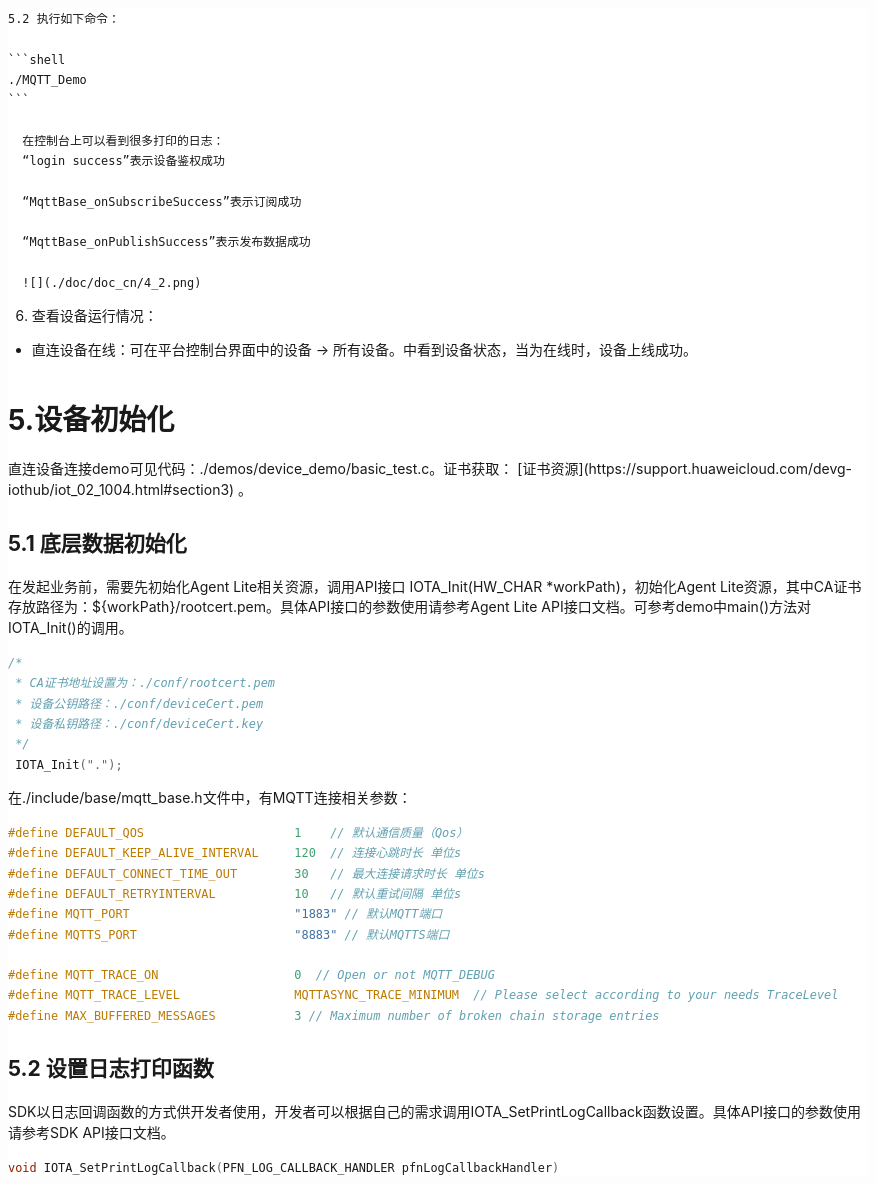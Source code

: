     5.2 执行如下命令：

    ```shell
    ./MQTT_Demo
    ```

      在控制台上可以看到很多打印的日志：
      “login success”表示设备鉴权成功   

      “MqttBase_onSubscribeSuccess”表示订阅成功   

      “MqttBase_onPublishSuccess”表示发布数据成功   

      ![](./doc/doc_cn/4_2.png)

6. 查看设备运行情况：
  - 直连设备在线：可在平台控制台界面中的设备 -> 所有设备。中看到设备状态，当为在线时，设备上线成功。



<h1 id = "5">5.设备初始化</h1>
直连设备连接demo可见代码：./demos/device_demo/basic_test.c。证书获取： [证书资源](https://support.huaweicloud.com/devg-iothub/iot_02_1004.html#section3) 。

<h2 id = "5.1">5.1 底层数据初始化</h2>
在发起业务前，需要先初始化Agent Lite相关资源，调用API接口  IOTA_Init(HW_CHAR *workPath)，初始化Agent Lite资源，其中CA证书存放路径为：${workPath}/rootcert.pem。具体API接口的参数使用请参考Agent Lite API接口文档。可参考demo中main()方法对IOTA_Init()的调用。

```c
/* 
 * CA证书地址设置为：./conf/rootcert.pem 
 * 设备公钥路径：./conf/deviceCert.pem 
 * 设备私钥路径：./conf/deviceCert.key
 */
 IOTA_Init("."); 
```

在./include/base/mqtt_base.h文件中，有MQTT连接相关参数：

```c
#define DEFAULT_QOS                     1    // 默认通信质量（Qos）
#define DEFAULT_KEEP_ALIVE_INTERVAL     120  // 连接心跳时长 单位s
#define DEFAULT_CONNECT_TIME_OUT        30   // 最大连接请求时长 单位s
#define DEFAULT_RETRYINTERVAL           10   // 默认重试间隔 单位s
#define MQTT_PORT                       "1883" // 默认MQTT端口
#define MQTTS_PORT                      "8883" // 默认MQTTS端口

#define MQTT_TRACE_ON                   0  // Open or not MQTT_DEBUG
#define MQTT_TRACE_LEVEL                MQTTASYNC_TRACE_MINIMUM  // Please select according to your needs TraceLevel
#define MAX_BUFFERED_MESSAGES           3 // Maximum number of broken chain storage entries
```

<h2 id = "5.2">5.2 设置日志打印函数</h2>
SDK以日志回调函数的方式供开发者使用，开发者可以根据自己的需求调用IOTA_SetPrintLogCallback函数设置。具体API接口的参数使用请参考SDK API接口文档。

```c
void IOTA_SetPrintLogCallback(PFN_LOG_CALLBACK_HANDLER pfnLogCallbackHandler)
```

